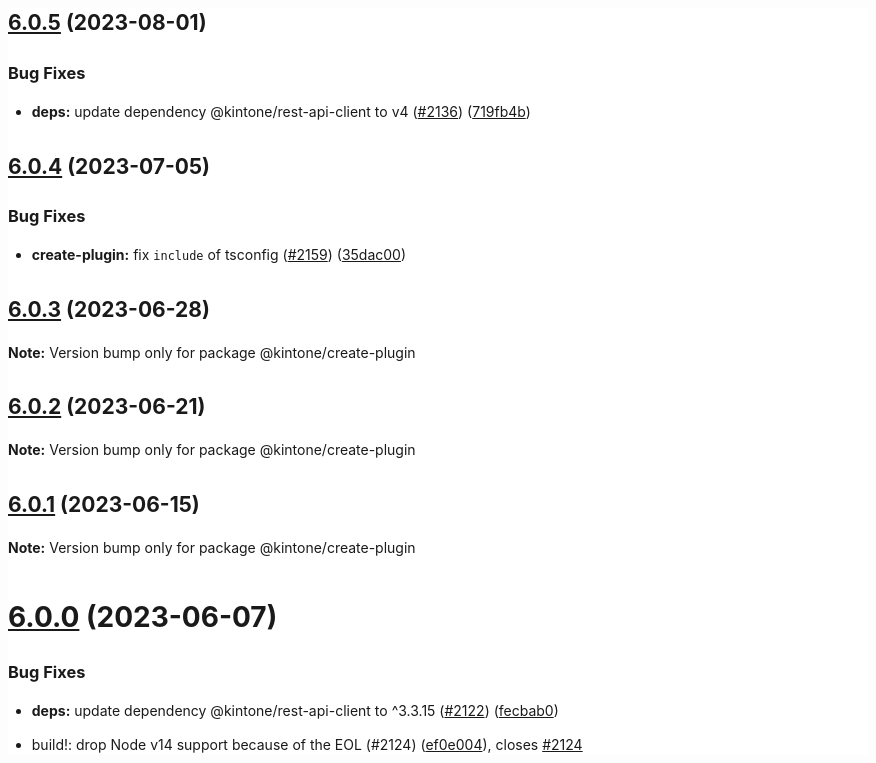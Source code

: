 ## [6.0.5](https://github.com/kintone/js-sdk/compare/@kintone/create-plugin@6.0.4...@kintone/create-plugin@6.0.5) (2023-08-01)


### Bug Fixes

* **deps:** update dependency @kintone/rest-api-client to v4 ([#2136](https://github.com/kintone/js-sdk/issues/2136)) ([719fb4b](https://github.com/kintone/js-sdk/commit/719fb4bc538b0919d8c68706ae2855903663b9ea))

## [6.0.4](https://github.com/kintone/js-sdk/compare/@kintone/create-plugin@6.0.3...@kintone/create-plugin@6.0.4) (2023-07-05)

### Bug Fixes

- **create-plugin:** fix `include` of tsconfig ([#2159](https://github.com/kintone/js-sdk/issues/2159)) ([35dac00](https://github.com/kintone/js-sdk/commit/35dac0055fc8ea9e4d73c093990829bf3ad87a27))

## [6.0.3](https://github.com/kintone/js-sdk/compare/@kintone/create-plugin@6.0.2...@kintone/create-plugin@6.0.3) (2023-06-28)

**Note:** Version bump only for package @kintone/create-plugin

## [6.0.2](https://github.com/kintone/js-sdk/compare/@kintone/create-plugin@6.0.1...@kintone/create-plugin@6.0.2) (2023-06-21)

**Note:** Version bump only for package @kintone/create-plugin

## [6.0.1](https://github.com/kintone/js-sdk/compare/@kintone/create-plugin@6.0.0...@kintone/create-plugin@6.0.1) (2023-06-15)

**Note:** Version bump only for package @kintone/create-plugin

# [6.0.0](https://github.com/kintone/js-sdk/compare/@kintone/create-plugin@5.1.44...@kintone/create-plugin@6.0.0) (2023-06-07)

### Bug Fixes

- **deps:** update dependency @kintone/rest-api-client to ^3.3.15 ([#2122](https://github.com/kintone/js-sdk/issues/2122)) ([fecbab0](https://github.com/kintone/js-sdk/commit/fecbab02d8dd2df998414f44c1c4ef54cb5c8dfa))

- build!: drop Node v14 support because of the EOL (#2124) ([ef0e004](https://github.com/kintone/js-sdk/commit/ef0e004b40a518a1b5a3aa5d82446c556c742f02)), closes [#2124](https://github.com/kintone/js-sdk/issues/2124)
